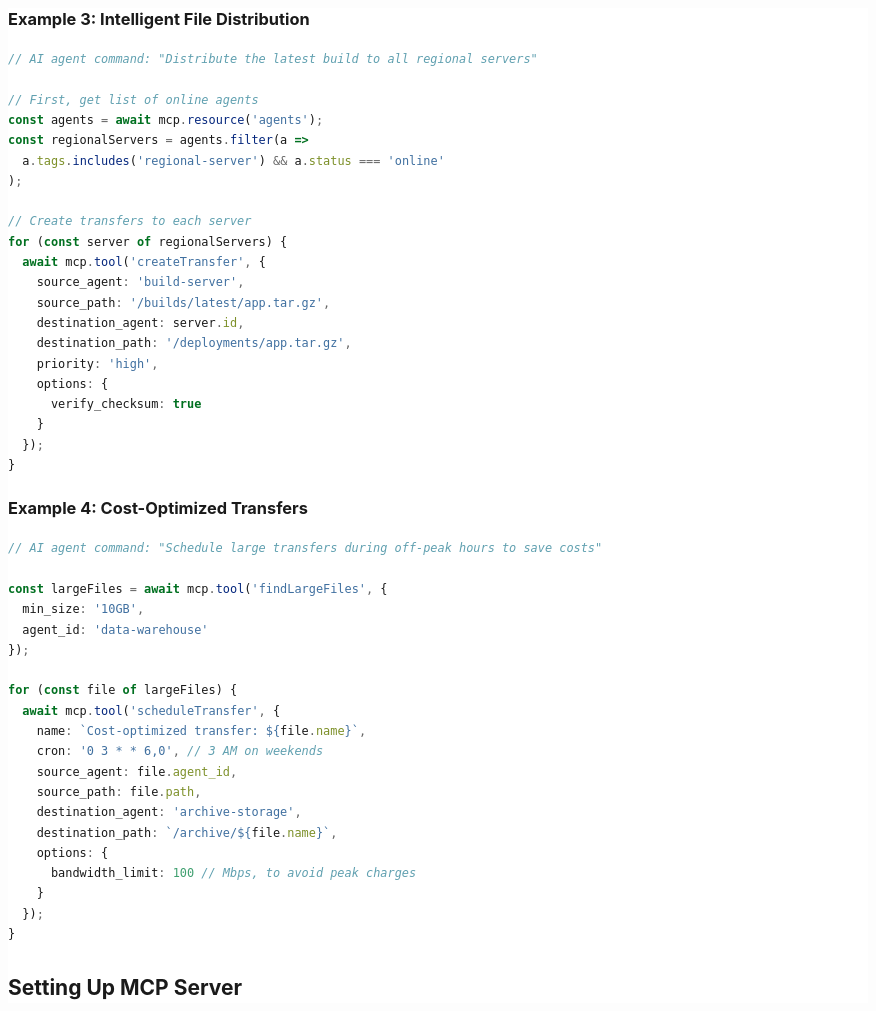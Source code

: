 ### Example 3: Intelligent File Distribution

```typescript
// AI agent command: "Distribute the latest build to all regional servers"

// First, get list of online agents
const agents = await mcp.resource('agents');
const regionalServers = agents.filter(a => 
  a.tags.includes('regional-server') && a.status === 'online'
);

// Create transfers to each server
for (const server of regionalServers) {
  await mcp.tool('createTransfer', {
    source_agent: 'build-server',
    source_path: '/builds/latest/app.tar.gz',
    destination_agent: server.id,
    destination_path: '/deployments/app.tar.gz',
    priority: 'high',
    options: {
      verify_checksum: true
    }
  });
}
```

### Example 4: Cost-Optimized Transfers

```typescript
// AI agent command: "Schedule large transfers during off-peak hours to save costs"

const largeFiles = await mcp.tool('findLargeFiles', {
  min_size: '10GB',
  agent_id: 'data-warehouse'
});

for (const file of largeFiles) {
  await mcp.tool('scheduleTransfer', {
    name: `Cost-optimized transfer: ${file.name}`,
    cron: '0 3 * * 6,0', // 3 AM on weekends
    source_agent: file.agent_id,
    source_path: file.path,
    destination_agent: 'archive-storage',
    destination_path: `/archive/${file.name}`,
    options: {
      bandwidth_limit: 100 // Mbps, to avoid peak charges
    }
  });
}
```

## Setting Up MCP Server
